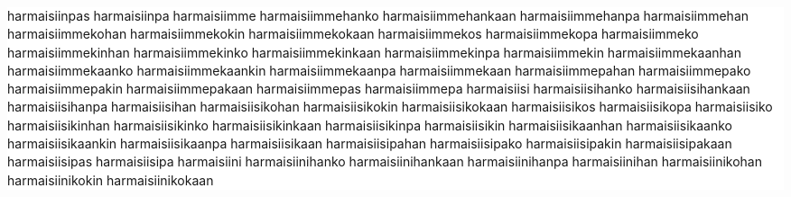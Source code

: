harmaisiinpas
harmaisiinpa
harmaisiimme
harmaisiimmehanko
harmaisiimmehankaan
harmaisiimmehanpa
harmaisiimmehan
harmaisiimmekohan
harmaisiimmekokin
harmaisiimmekokaan
harmaisiimmekos
harmaisiimmekopa
harmaisiimmeko
harmaisiimmekinhan
harmaisiimmekinko
harmaisiimmekinkaan
harmaisiimmekinpa
harmaisiimmekin
harmaisiimmekaanhan
harmaisiimmekaanko
harmaisiimmekaankin
harmaisiimmekaanpa
harmaisiimmekaan
harmaisiimmepahan
harmaisiimmepako
harmaisiimmepakin
harmaisiimmepakaan
harmaisiimmepas
harmaisiimmepa
harmaisiisi
harmaisiisihanko
harmaisiisihankaan
harmaisiisihanpa
harmaisiisihan
harmaisiisikohan
harmaisiisikokin
harmaisiisikokaan
harmaisiisikos
harmaisiisikopa
harmaisiisiko
harmaisiisikinhan
harmaisiisikinko
harmaisiisikinkaan
harmaisiisikinpa
harmaisiisikin
harmaisiisikaanhan
harmaisiisikaanko
harmaisiisikaankin
harmaisiisikaanpa
harmaisiisikaan
harmaisiisipahan
harmaisiisipako
harmaisiisipakin
harmaisiisipakaan
harmaisiisipas
harmaisiisipa
harmaisiini
harmaisiinihanko
harmaisiinihankaan
harmaisiinihanpa
harmaisiinihan
harmaisiinikohan
harmaisiinikokin
harmaisiinikokaan